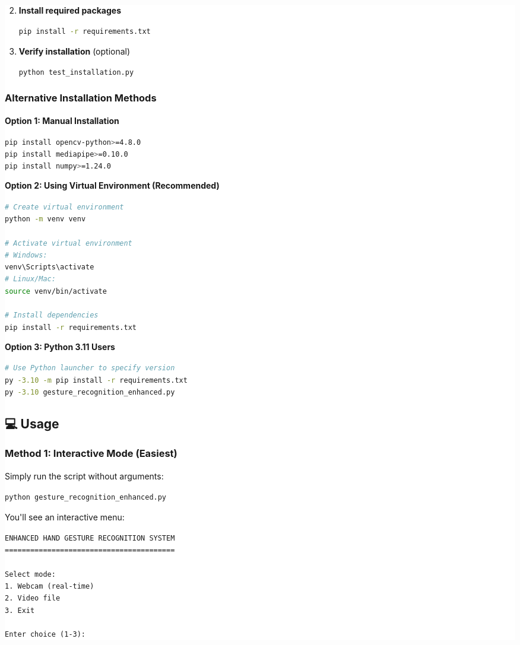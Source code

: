 2. **Install required packages**
   ```bash
   pip install -r requirements.txt
   ```

3. **Verify installation** (optional)
   ```bash
   python test_installation.py
   ```

### Alternative Installation Methods

**Option 1: Manual Installation**
```bash
pip install opencv-python>=4.8.0
pip install mediapipe>=0.10.0
pip install numpy>=1.24.0
```

**Option 2: Using Virtual Environment (Recommended)**
```bash
# Create virtual environment
python -m venv venv

# Activate virtual environment
# Windows:
venv\Scripts\activate
# Linux/Mac:
source venv/bin/activate

# Install dependencies
pip install -r requirements.txt
```

**Option 3: Python 3.11 Users**
```bash
# Use Python launcher to specify version
py -3.10 -m pip install -r requirements.txt
py -3.10 gesture_recognition_enhanced.py
```

## 💻 Usage

### Method 1: Interactive Mode (Easiest)

Simply run the script without arguments:

```bash
python gesture_recognition_enhanced.py
```

You'll see an interactive menu:
```
ENHANCED HAND GESTURE RECOGNITION SYSTEM
========================================

Select mode:
1. Webcam (real-time)
2. Video file
3. Exit

Enter choice (1-3):
```
